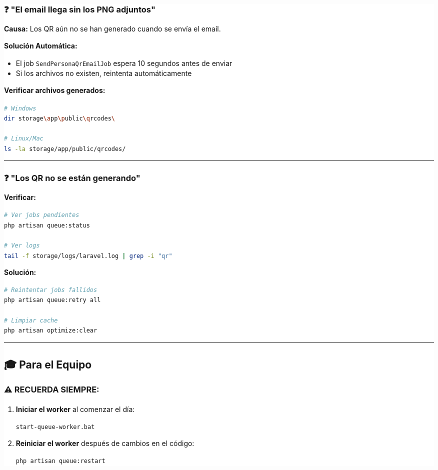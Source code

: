 
### ❓ "El email llega sin los PNG adjuntos"

**Causa:** Los QR aún no se han generado cuando se envía el email.

**Solución Automática:**
- El job `SendPersonaQrEmailJob` espera 10 segundos antes de enviar
- Si los archivos no existen, reintenta automáticamente

**Verificar archivos generados:**
```bash
# Windows
dir storage\app\public\qrcodes\

# Linux/Mac
ls -la storage/app/public/qrcodes/
```

---

### ❓ "Los QR no se están generando"

**Verificar:**
```bash
# Ver jobs pendientes
php artisan queue:status

# Ver logs
tail -f storage/logs/laravel.log | grep -i "qr"
```

**Solución:**
```bash
# Reintentar jobs fallidos
php artisan queue:retry all

# Limpiar cache
php artisan optimize:clear
```

---

## 🎓 Para el Equipo

### ⚠️ RECUERDA SIEMPRE:

1. **Iniciar el worker** al comenzar el día:
   ```bash
   start-queue-worker.bat
   ```

2. **Reiniciar el worker** después de cambios en el código:
   ```bash
   php artisan queue:restart
   ```
